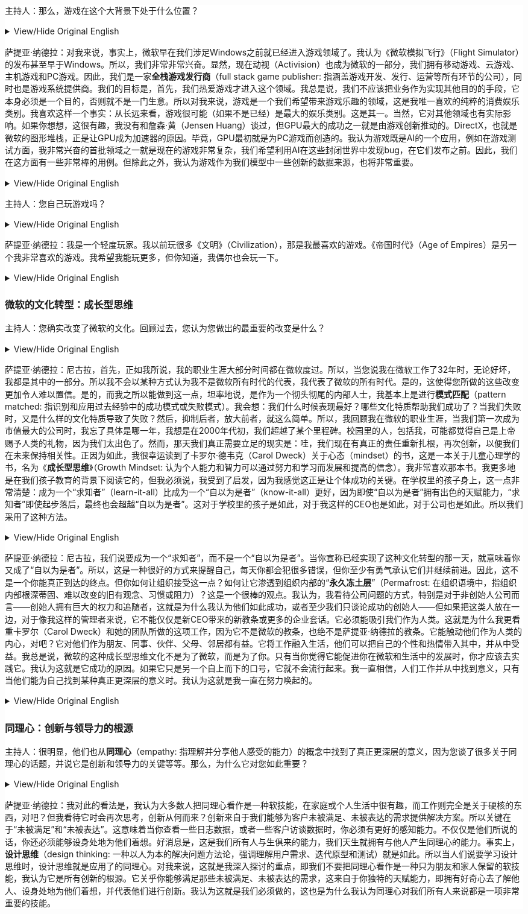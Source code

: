 主持人：那么，游戏在这个大背景下处于什么位置？

<details><summary>View/Hide Original English</summary></details>

萨提亚·纳德拉：对我来说，事实上，微软早在我们涉足Windows之前就已经进入游戏领域了。我认为《微软模拟飞行》（Flight Simulator）的发布甚至早于Windows。所以，我们非常非常兴奋。显然，现在动视（Activision）也成为微软的一部分，我们拥有移动游戏、云游戏、主机游戏和PC游戏。因此，我们是一家**全栈游戏发行商**（full stack game publisher: 指涵盖游戏开发、发行、运营等所有环节的公司），同时也是游戏系统提供商。我们的目标是，首先，我们热爱游戏才进入这个领域。我总是说，我们不应该把业务作为实现其他目的的手段，它本身必须是一个目的，否则就不是一门生意。所以对我来说，游戏是一个我们希望带来游戏乐趣的领域，这是我唯一喜欢的纯粹的消费娱乐类别。我喜欢这样一个事实：从长远来看，游戏很可能（如果不是已经）是最大的娱乐类别。这是其一。当然，它对其他领域也有实际影响。如果你想想，这很有趣，我没有和詹森·黄（Jensen Huang）谈过，但GPU最大的成功之一就是由游戏创新推动的。DirectX，也就是微软的图形堆栈，正是让GPU成为加速器的原因。毕竟，GPU最初就是为PC游戏而创造的。我认为游戏既是AI的一个应用，例如在游戏测试方面，我非常兴奋的首批领域之一就是现在的游戏非常复杂，我们希望利用AI在这些封闭世界中发现bug，在它们发布之前。因此，我们在这方面有一些非常棒的用例。但除此之外，我认为游戏作为我们模型中一些创新的数据来源，也将非常重要。

<details><summary>View/Hide Original English</summary></details>

主持人：您自己玩游戏吗？

<details><summary>View/Hide Original English</summary></details>

萨提亚·纳德拉：我是一个轻度玩家。我以前玩很多《文明》（Civilization），那是我最喜欢的游戏。《帝国时代》（Age of Empires）是另一个我非常喜欢的游戏。我希望我能玩更多，但你知道，我偶尔也会玩一下。

<details><summary>View/Hide Original English</summary></details>

### 微软的文化转型：成长型思维

主持人：您确实改变了微软的文化。回顾过去，您认为您做出的最重要的改变是什么？

<details><summary>View/Hide Original English</summary></details>

萨提亚·纳德拉：尼古拉，首先，正如我所说，我的职业生涯大部分时间都在微软度过。所以，当您说我在微软工作了32年时，无论好坏，我都是其中的一部分。所以我不会以某种方式认为我不是微软所有时代的代表，我代表了微软的所有时代。是的，这使得您所做的这些改变更加令人难以置信。是的，而我之所以能做到这一点，坦率地说，是作为一个彻头彻尾的内部人士，我基本上是进行**模式匹配**（pattern matched: 指识别和应用过去经验中的成功模式或失败模式）。我会想：我们什么时候表现最好？哪些文化特质帮助我们成功了？当我们失败时，又是什么样的文化特质导致了失败？然后，抑制后者，放大前者，就这么简单。所以，我回顾我在微软的职业生涯，当我们第一次成为市值最大的公司时，我忘了具体是哪一年，我想是在2000年代初，我们超越了某个里程碑。校园里的人，包括我，可能都觉得自己是上帝赐予人类的礼物，因为我们太出色了。然而，那天我们真正需要立足的现实是：哇，我们现在有真正的责任重新扎根，再次创新，以便我们在未来保持相关性。正因为如此，我很幸运读到了卡罗尔·德韦克（Carol Dweck）关于心态（mindset）的书，这是一本关于儿童心理学的书，名为《**成长型思维**》（Growth Mindset: 认为个人能力和智力可以通过努力和学习而发展和提高的信念）。我非常喜欢那本书。我更多地是在我们孩子教育的背景下阅读它的，但我必须说，我受到了启发，因为我感觉这正是让个体成功的关键。在学校里的孩子身上，这一点非常清楚：成为一个“求知者”（learn-it-all）比成为一个“自以为是者”（know-it-all）更好，因为即使“自以为是者”拥有出色的天赋能力，“求知者”即使起步落后，最终也会超越“自以为是者”。这对于学校里的孩子是如此，对于我这样的CEO也是如此，对于公司也是如此。所以我们采用了这种方法。

<details><summary>View/Hide Original English</summary></details>

萨提亚·纳德拉：尼古拉，我们说要成为一个“求知者”，而不是一个“自以为是者”。当你宣称已经实现了这种文化转型的那一天，就意味着你又成了“自以为是者”。所以，这是一种很好的方式来提醒自己，每天你都会犯很多错误，但你至少有勇气承认它们并继续前进。因此，这不是一个你能真正到达的终点。但你如何让组织接受这一点？如何让它渗透到组织内部的“**永久冻土层**”（Permafrost: 在组织语境中，指组织内部根深蒂固、难以改变的旧有观念、习惯或阻力）？这是一个很棒的观点。我认为，我看待公司问题的方式，特别是对于非创始人公司而言——创始人拥有巨大的权力和追随者，这就是为什么我认为他们如此成功，或者至少我们只谈论成功的创始人——但如果把这类人放在一边，对于像我这样的管理者来说，它不能仅仅是新CEO带来的新教条或更多的企业套话。它必须能吸引我们作为人类。这就是为什么我更看重卡罗尔（Carol Dweck）和她的团队所做的这项工作，因为它不是微软的教条，也绝不是萨提亚·纳德拉的教条。它能触动他们作为人类的内心，对吧？它对他们作为朋友、同事、伙伴、父母、邻居都有益。它将工作融入生活，他们可以把自己的个性和热情带入其中，并从中受益。我总是说，微软的这种成长型思维文化不是为了微软，而是为了你。只有当你觉得它能促进你在微软和生活中的发展时，你才应该去实践它。我认为这就是它成功的原因。如果它只是另一个自上而下的口号，它就不会流行起来。我一直相信，人们工作并从中找到意义，只有当他们能为自己找到某种真正更深层的意义时。我认为这就是我一直在努力唤起的。

<details><summary>View/Hide Original English</summary></details>

### 同理心：创新与领导力的根源

主持人：很明显，他们也从**同理心**（empathy: 指理解并分享他人感受的能力）的概念中找到了真正更深层的意义，因为您谈了很多关于同理心的话题，并说它是创新和领导力的关键等等。那么，为什么它对您如此重要？

<details><summary>View/Hide Original English</summary></details>

萨提亚·纳德拉：我对此的看法是，我认为大多数人把同理心看作是一种软技能，在家庭或个人生活中很有趣，而工作则完全是关于硬核的东西，对吧？但我看待它时会再次思考，创新从何而来？创新来自于我们能够为客户未被满足、未被表达的需求提供解决方案。所以关键在于“未被满足”和“未被表达”。这意味着当你查看一些日志数据，或者一些客户访谈数据时，你必须有更好的感知能力。不仅仅是他们所说的话，你还必须能够设身处地为他们着想。好消息是，这是我们所有人与生俱来的能力，我们天生就拥有与他人产生同理心的能力。事实上，**设计思维**（design thinking: 一种以人为本的解决问题方法论，强调理解用户需求、迭代原型和测试）就是如此。所以当人们说要学习设计思维时，设计思维就是应用了的同理心。对我来说，这就是我深入探讨的重点，即我们不要把同理心看作是一种只为朋友和家人保留的软技能，我认为它是所有创新的根源。它关乎你能够满足那些未被满足、未被表达的需求，这来自于你独特的天赋能力，即拥有好奇心去了解他人、设身处地为他们着想，并代表他们进行创新。我认为这就是我们必须做的，这也是为什么我认为同理心对我们所有人来说都是一项非常重要的技能。
